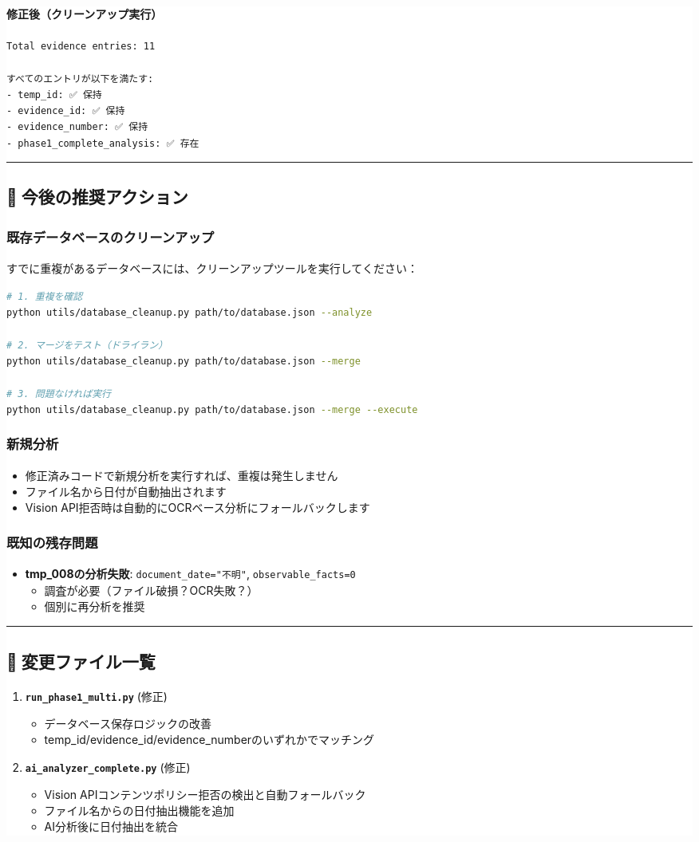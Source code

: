 #### 修正後（クリーンアップ実行）
```
Total evidence entries: 11

すべてのエントリが以下を満たす:
- temp_id: ✅ 保持
- evidence_id: ✅ 保持
- evidence_number: ✅ 保持
- phase1_complete_analysis: ✅ 存在
```

---

## 🎯 今後の推奨アクション

### 既存データベースのクリーンアップ
すでに重複があるデータベースには、クリーンアップツールを実行してください：

```bash
# 1. 重複を確認
python utils/database_cleanup.py path/to/database.json --analyze

# 2. マージをテスト（ドライラン）
python utils/database_cleanup.py path/to/database.json --merge

# 3. 問題なければ実行
python utils/database_cleanup.py path/to/database.json --merge --execute
```

### 新規分析
- 修正済みコードで新規分析を実行すれば、重複は発生しません
- ファイル名から日付が自動抽出されます
- Vision API拒否時は自動的にOCRベース分析にフォールバックします

### 既知の残存問題
- **tmp_008の分析失敗**: `document_date="不明"`, `observable_facts=0`
  - 調査が必要（ファイル破損？OCR失敗？）
  - 個別に再分析を推奨

---

## 📝 変更ファイル一覧

1. **`run_phase1_multi.py`** (修正)
   - データベース保存ロジックの改善
   - temp_id/evidence_id/evidence_numberのいずれかでマッチング

2. **`ai_analyzer_complete.py`** (修正)
   - Vision APIコンテンツポリシー拒否の検出と自動フォールバック
   - ファイル名からの日付抽出機能を追加
   - AI分析後に日付抽出を統合

